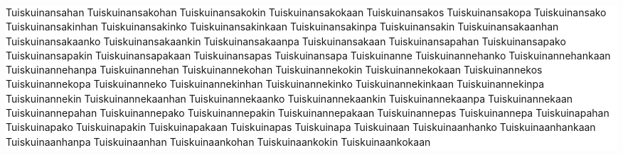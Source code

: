 Tuiskuinansahan
Tuiskuinansakohan
Tuiskuinansakokin
Tuiskuinansakokaan
Tuiskuinansakos
Tuiskuinansakopa
Tuiskuinansako
Tuiskuinansakinhan
Tuiskuinansakinko
Tuiskuinansakinkaan
Tuiskuinansakinpa
Tuiskuinansakin
Tuiskuinansakaanhan
Tuiskuinansakaanko
Tuiskuinansakaankin
Tuiskuinansakaanpa
Tuiskuinansakaan
Tuiskuinansapahan
Tuiskuinansapako
Tuiskuinansapakin
Tuiskuinansapakaan
Tuiskuinansapas
Tuiskuinansapa
Tuiskuinanne
Tuiskuinannehanko
Tuiskuinannehankaan
Tuiskuinannehanpa
Tuiskuinannehan
Tuiskuinannekohan
Tuiskuinannekokin
Tuiskuinannekokaan
Tuiskuinannekos
Tuiskuinannekopa
Tuiskuinanneko
Tuiskuinannekinhan
Tuiskuinannekinko
Tuiskuinannekinkaan
Tuiskuinannekinpa
Tuiskuinannekin
Tuiskuinannekaanhan
Tuiskuinannekaanko
Tuiskuinannekaankin
Tuiskuinannekaanpa
Tuiskuinannekaan
Tuiskuinannepahan
Tuiskuinannepako
Tuiskuinannepakin
Tuiskuinannepakaan
Tuiskuinannepas
Tuiskuinannepa
Tuiskuinapahan
Tuiskuinapako
Tuiskuinapakin
Tuiskuinapakaan
Tuiskuinapas
Tuiskuinapa
Tuiskuinaan
Tuiskuinaanhanko
Tuiskuinaanhankaan
Tuiskuinaanhanpa
Tuiskuinaanhan
Tuiskuinaankohan
Tuiskuinaankokin
Tuiskuinaankokaan